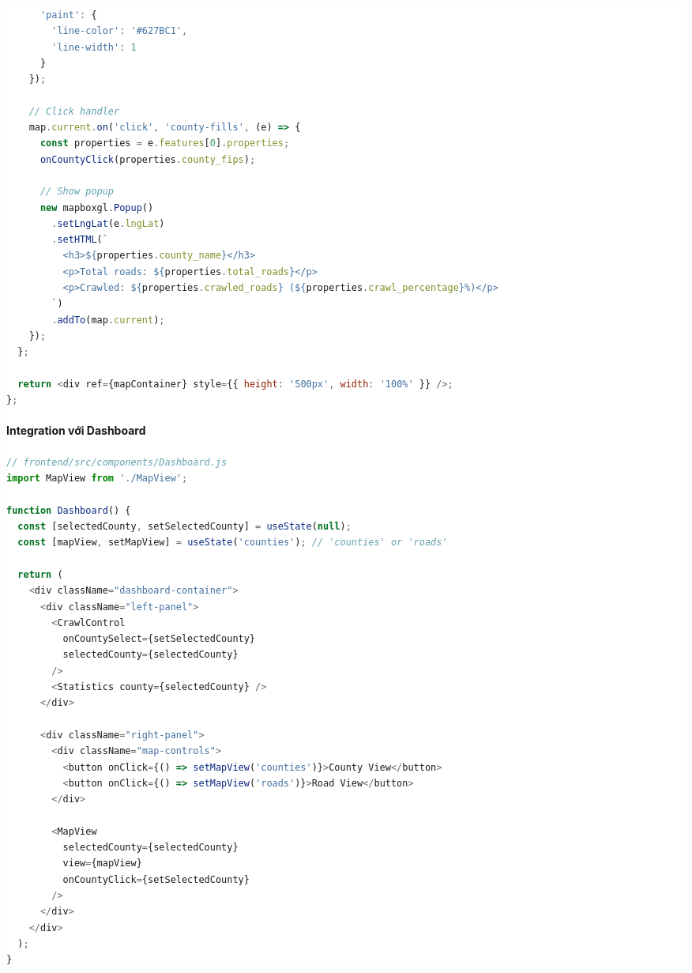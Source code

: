 ```javascript
      'paint': {
        'line-color': '#627BC1',
        'line-width': 1
      }
    });

    // Click handler
    map.current.on('click', 'county-fills', (e) => {
      const properties = e.features[0].properties;
      onCountyClick(properties.county_fips);
      
      // Show popup
      new mapboxgl.Popup()
        .setLngLat(e.lngLat)
        .setHTML(`
          <h3>${properties.county_name}</h3>
          <p>Total roads: ${properties.total_roads}</p>
          <p>Crawled: ${properties.crawled_roads} (${properties.crawl_percentage}%)</p>
        `)
        .addTo(map.current);
    });
  };

  return <div ref={mapContainer} style={{ height: '500px', width: '100%' }} />;
};
```

#### Integration với Dashboard
```javascript
// frontend/src/components/Dashboard.js
import MapView from './MapView';

function Dashboard() {
  const [selectedCounty, setSelectedCounty] = useState(null);
  const [mapView, setMapView] = useState('counties'); // 'counties' or 'roads'

  return (
    <div className="dashboard-container">
      <div className="left-panel">
        <CrawlControl 
          onCountySelect={setSelectedCounty}
          selectedCounty={selectedCounty}
        />
        <Statistics county={selectedCounty} />
      </div>
      
      <div className="right-panel">
        <div className="map-controls">
          <button onClick={() => setMapView('counties')}>County View</button>
          <button onClick={() => setMapView('roads')}>Road View</button>
        </div>
        
        <MapView 
          selectedCounty={selectedCounty}
          view={mapView}
          onCountyClick={setSelectedCounty}
        />
      </div>
    </div>
  );
}
```
